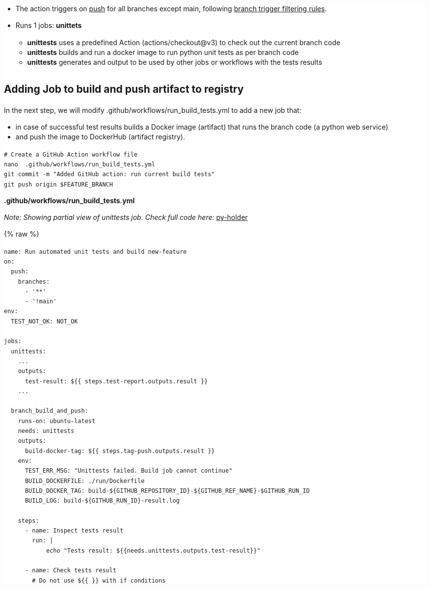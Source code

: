 
* The action triggers on [push](https://docs.github.com/en/actions/using-workflows/events-that-trigger-workflows#push) for
all branches except main, following
[branch trigger filtering rules](https://docs.github.com/en/actions/using-workflows/workflow-syntax-for-github-actions#onpull_requestpull_request_targetbranchesbranches-ignore).  

* Runs 1 jobs: **unittets** 
  * **unittests** uses a predefined Action (actions/checkout@v3) to check out the current branch code
  * **unittests** builds and run a docker image to run python unit tests as per branch code
  * **unittests** generates and output to be used by other jobs or workflows with the tests results

## Adding Job to build and push artifact to registry
In the next step, we will modify .github/workflows/run_build_tests.yml to add a new job that:  
* in case of successful test results builds a Docker image (artifact) that runs the branch code (a python web service)
* and push the image to DockerHub (artifact registry).


```shell
# Create a GitHub Action workflow file 
nano  .github/workflows/run_build_tests.yml 
git commit -m "Added GitHub action: run current build tests"
git push origin $FEATURE_BRANCH
``` 

**.github/workflows/run_build_tests.yml**  

*Note: Showing partial view of unittests job. Check full code here:* [py-holder](https://github.com/amesones-dev/py-holder.git) 

{% raw %}
```console
name: Run automated unit tests and build new-feature
on:
  push:
    branches:
      - '**'
      - '!main'
env:
  TEST_NOT_OK: NOT_OK

jobs:
  unittests:
    ...
    outputs:
      test-result: ${{ steps.test-report.outputs.result }}
    ...

  branch_build_and_push:
    runs-on: ubuntu-latest
    needs: unittests
    outputs:
      build-docker-tag: ${{ steps.tag-push.outputs.result }}
    env:
      TEST_ERR_MSG: "Unittests failed. Build job cannot continue"
      BUILD_DOCKERFILE: ./run/Dockerfile
      BUILD_DOCKER_TAG: build-${GITHUB_REPOSITORY_ID}-${GITHUB_REF_NAME}-$GITHUB_RUN_ID
      BUILD_LOG: build-${GITHUB_RUN_ID}-result.log

    steps:
      - name: Inspect tests result
        run: |
            echo "Tests result: ${{needs.unittests.outputs.test-result}}"

      - name: Check tests result
        # Do not use ${{ }} with if conditions
```
